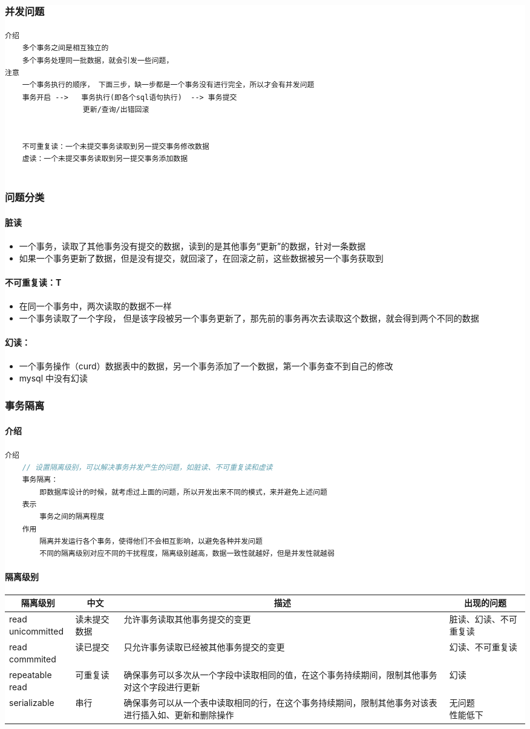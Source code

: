 ### 并发问题

```mysql
介绍
	多个事务之间是相互独立的
	多个事务处理同一批数据，就会引发一些问题，
注意
	一个事务执行的顺序， 下面三步，缺一步都是一个事务没有进行完全，所以才会有并发问题
	事务开启 -->   事务执行(即各个sql语句执行)  --> 事务提交
	 		      更新/查询/出错回滚
	
	
    不可重复读：一个未提交事务读取到另一提交事务修改数据
    虚读：一个未提交事务读取到另一提交事务添加数据
        	
```

### 问题分类

#### 脏读	

*   一个事务，读取了其他事务没有提交的数据，读到的是其他事务“更新”的数据，针对一条数据
*   如果一个事务更新了数据，但是没有提交，就回滚了，在回滚之前，这些数据被另一个事务获取到

#### 不可重复读：T

*   在同一个事务中，两次读取的数据不一样
*   一个事务读取了一个字段， 但是该字段被另一个事务更新了，那先前的事务再次去读取这个数据，就会得到两个不同的数据

#### 幻读：

*   一个事务操作（curd）数据表中的数据，另一个事务添加了一个数据，第一个事务查不到自己的修改
*   mysql 中没有幻读
### 事务隔离

#### 介绍

```java
介绍
	// 设置隔离级别，可以解决事务并发产生的问题，如脏读、不可重复读和虚读
    事务隔离： 
    	即数据库设计的时候，就考虑过上面的问题，所以开发出来不同的模式，来并避免上述问题
    表示
    	事务之间的隔离程度
    作用
		隔离并发运行各个事务，使得他们不会相互影响，以避免各种并发问题
		不同的隔离级别对应不同的干扰程度，隔离级别越高，数据一致性就越好，但是并发性就越弱

```

#### 隔离级别

| 隔离级别          | 中文         | 描述                                                         | 出现的问题             |
| ----------------- | ------------ | ------------------------------------------------------------ | ---------------------- |
| read unicommitted | 读未提交数据 | 允许事务读取其他事务提交的变更                               | 脏读、幻读、不可重复读 |
| read commmited    | 读已提交     | 只允许事务读取已经被其他事务提交的变更                       | 幻读、不可重复读       |
| repeatable read   | 可重复读     | 确保事务可以多次从一个字段中读取相同的值，在这个事务持续期间，限制其他事务对这个字段进行更新 | 幻读                   |
| serializable      | 串行         | 确保事务可以从一个表中读取相同的行，在这个事务持续期间，限制其他事务对该表进行插入如、更新和删除操作 | 无问题<br>性能低下     |
